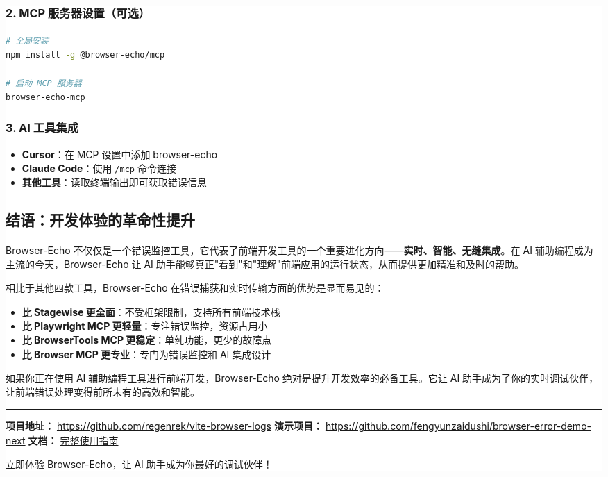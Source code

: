 ### 2. MCP 服务器设置（可选）
```bash
# 全局安装
npm install -g @browser-echo/mcp

# 启动 MCP 服务器
browser-echo-mcp
```

### 3. AI 工具集成
- **Cursor**：在 MCP 设置中添加 browser-echo
- **Claude Code**：使用 `/mcp` 命令连接
- **其他工具**：读取终端输出即可获取错误信息

## 结语：开发体验的革命性提升

Browser-Echo 不仅仅是一个错误监控工具，它代表了前端开发工具的一个重要进化方向——**实时、智能、无缝集成**。在 AI 辅助编程成为主流的今天，Browser-Echo 让 AI 助手能够真正"看到"和"理解"前端应用的运行状态，从而提供更加精准和及时的帮助。

相比于其他四款工具，Browser-Echo 在错误捕获和实时传输方面的优势是显而易见的：

- **比 Stagewise 更全面**：不受框架限制，支持所有前端技术栈
- **比 Playwright MCP 更轻量**：专注错误监控，资源占用小
- **比 BrowserTools MCP 更稳定**：单纯功能，更少的故障点
- **比 Browser MCP 更专业**：专门为错误监控和 AI 集成设计

如果你正在使用 AI 辅助编程工具进行前端开发，Browser-Echo 绝对是提升开发效率的必备工具。它让 AI 助手成为了你的实时调试伙伴，让前端错误处理变得前所未有的高效和智能。

---

**项目地址：** https://github.com/regenrek/vite-browser-logs
**演示项目：** https://github.com/fengyunzaidushi/browser-error-demo-next
**文档：** [完整使用指南](README.md)

立即体验 Browser-Echo，让 AI 助手成为你最好的调试伙伴！